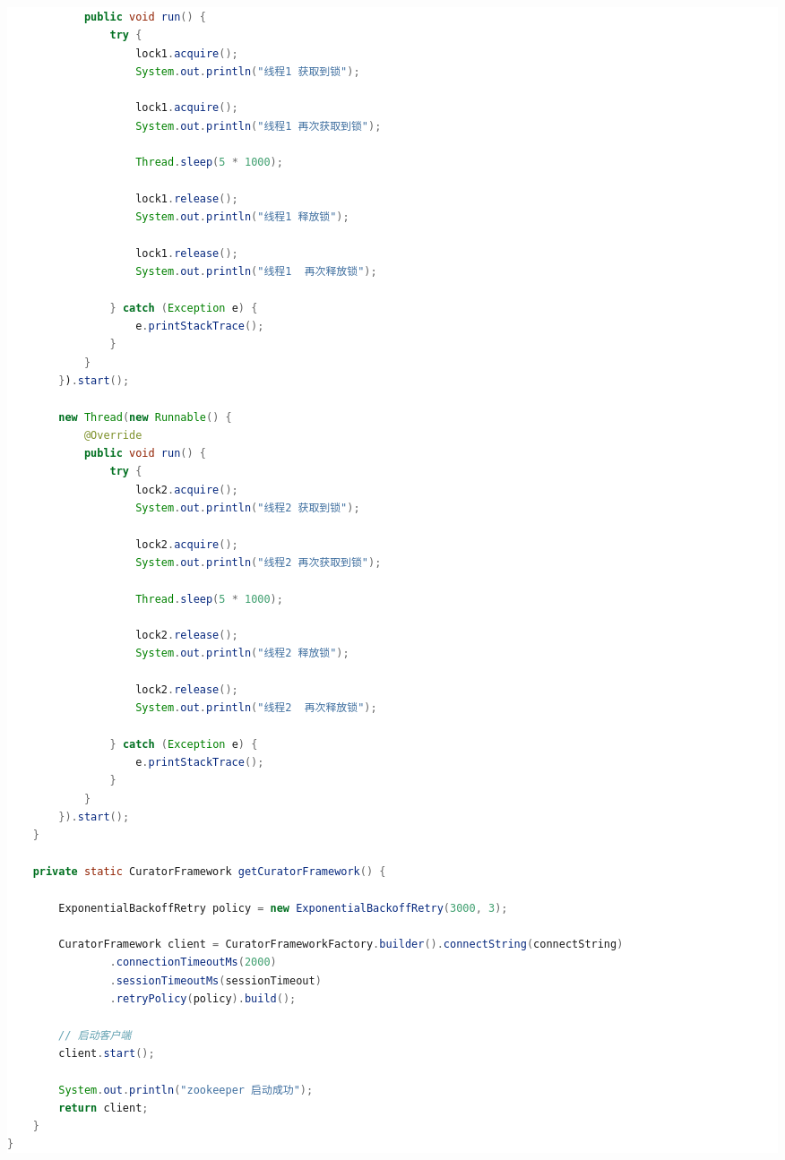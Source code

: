   ```java
              public void run() {
                  try {
                      lock1.acquire();
                      System.out.println("线程1 获取到锁");
  
                      lock1.acquire();
                      System.out.println("线程1 再次获取到锁");
  
                      Thread.sleep(5 * 1000);
  
                      lock1.release();
                      System.out.println("线程1 释放锁");
  
                      lock1.release();
                      System.out.println("线程1  再次释放锁");
  
                  } catch (Exception e) {
                      e.printStackTrace();
                  }
              }
          }).start();
  
          new Thread(new Runnable() {
              @Override
              public void run() {
                  try {
                      lock2.acquire();
                      System.out.println("线程2 获取到锁");
  
                      lock2.acquire();
                      System.out.println("线程2 再次获取到锁");
  
                      Thread.sleep(5 * 1000);
  
                      lock2.release();
                      System.out.println("线程2 释放锁");
  
                      lock2.release();
                      System.out.println("线程2  再次释放锁");
  
                  } catch (Exception e) {
                      e.printStackTrace();
                  }
              }
          }).start();
      }
  
      private static CuratorFramework getCuratorFramework() {
  
          ExponentialBackoffRetry policy = new ExponentialBackoffRetry(3000, 3);
  
          CuratorFramework client = CuratorFrameworkFactory.builder().connectString(connectString)
                  .connectionTimeoutMs(2000)
                  .sessionTimeoutMs(sessionTimeout)
                  .retryPolicy(policy).build();
  
          // 启动客户端
          client.start();
  
          System.out.println("zookeeper 启动成功");
          return client;
      }
  }
  ```